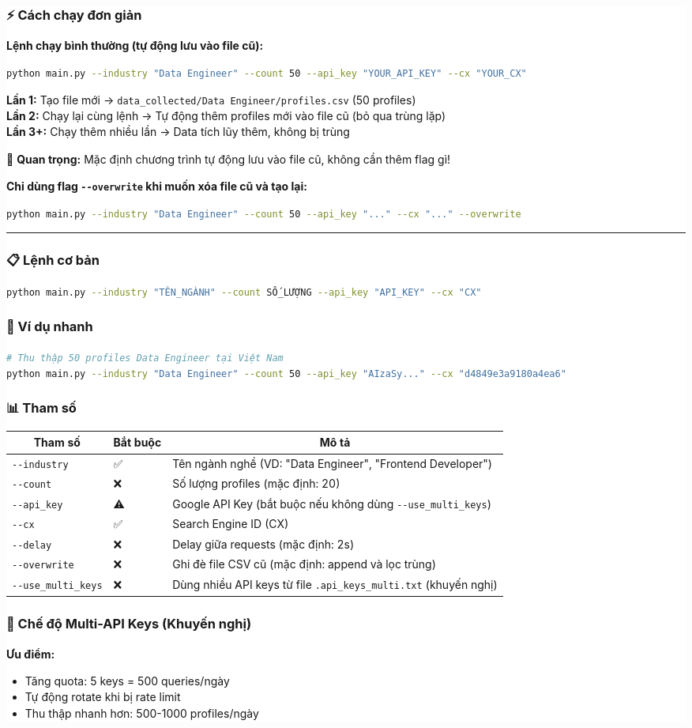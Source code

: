 ### ⚡ Cách chạy đơn giản

**Lệnh chạy bình thường (tự động lưu vào file cũ):**
```bash
python main.py --industry "Data Engineer" --count 50 --api_key "YOUR_API_KEY" --cx "YOUR_CX"
```

**Lần 1:** Tạo file mới → `data_collected/Data Engineer/profiles.csv` (50 profiles)  
**Lần 2:** Chạy lại cùng lệnh → Tự động thêm profiles mới vào file cũ (bỏ qua trùng lặp)  
**Lần 3+:** Chạy thêm nhiều lần → Data tích lũy thêm, không bị trùng

📌 **Quan trọng:** Mặc định chương trình tự động lưu vào file cũ, không cần thêm flag gì!

**Chỉ dùng flag `--overwrite` khi muốn xóa file cũ và tạo lại:**
```bash
python main.py --industry "Data Engineer" --count 50 --api_key "..." --cx "..." --overwrite
```

---

### 📋 Lệnh cơ bản

```bash
python main.py --industry "TÊN_NGÀNH" --count SỐ_LƯỢNG --api_key "API_KEY" --cx "CX"
```

### 📝 Ví dụ nhanh

```bash
# Thu thập 50 profiles Data Engineer tại Việt Nam
python main.py --industry "Data Engineer" --count 50 --api_key "AIzaSy..." --cx "d4849e3a9180a4ea6"
```

### 📊 Tham số

| Tham số | Bắt buộc | Mô tả |
|---------|----------|-------|
| `--industry` | ✅ | Tên ngành nghề (VD: "Data Engineer", "Frontend Developer") |
| `--count` | ❌ | Số lượng profiles (mặc định: 20) |
| `--api_key` | ⚠️ | Google API Key (bắt buộc nếu không dùng `--use_multi_keys`) |
| `--cx` | ✅ | Search Engine ID (CX) |
| `--delay` | ❌ | Delay giữa requests (mặc định: 2s) |
| `--overwrite` | ❌ | Ghi đè file CSV cũ (mặc định: append và lọc trùng) |
| `--use_multi_keys` | ❌ | Dùng nhiều API keys từ file `.api_keys_multi.txt` (khuyến nghị) |

### 🔑 Chế độ Multi-API Keys (Khuyến nghị)

**Ưu điểm:**
- Tăng quota: 5 keys = 500 queries/ngày
- Tự động rotate khi bị rate limit
- Thu thập nhanh hơn: 500-1000 profiles/ngày
